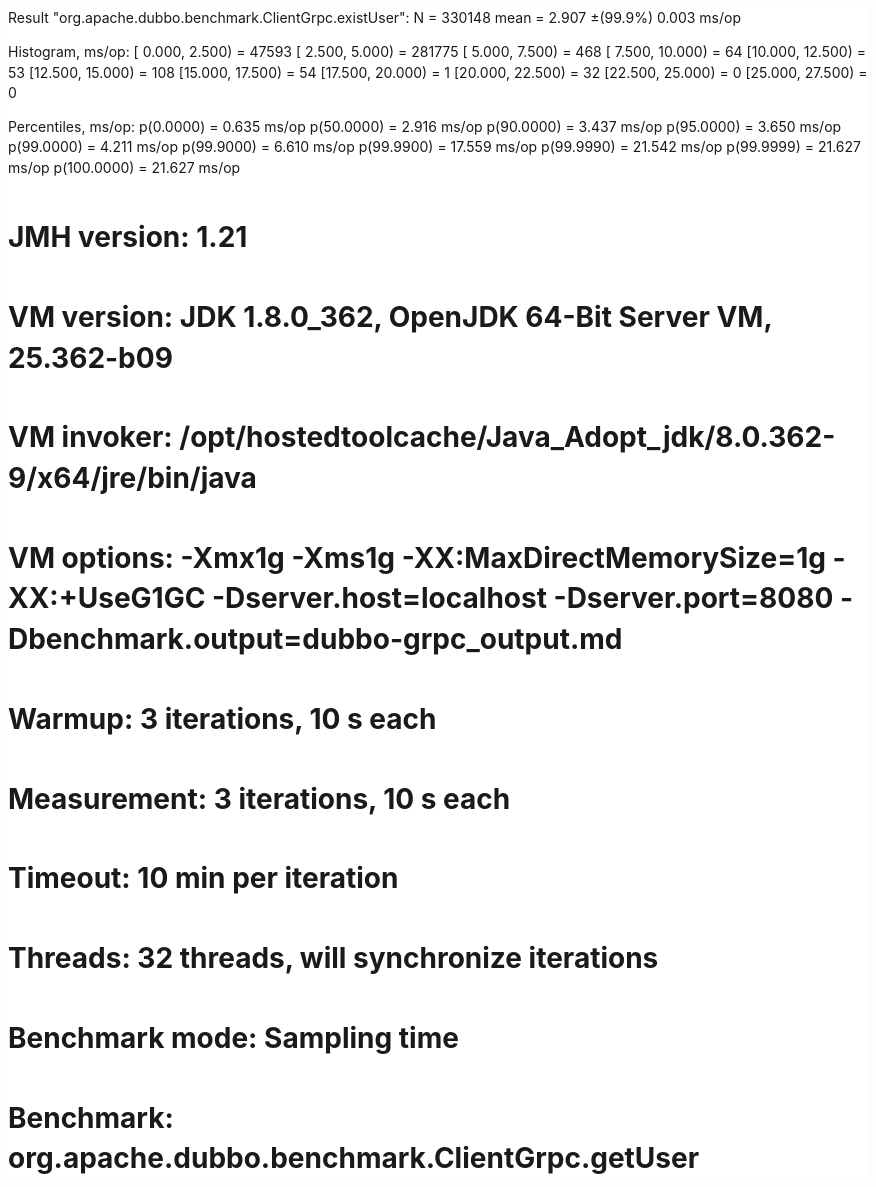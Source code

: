 

Result "org.apache.dubbo.benchmark.ClientGrpc.existUser":
  N = 330148
  mean =      2.907 ±(99.9%) 0.003 ms/op

  Histogram, ms/op:
    [ 0.000,  2.500) = 47593 
    [ 2.500,  5.000) = 281775 
    [ 5.000,  7.500) = 468 
    [ 7.500, 10.000) = 64 
    [10.000, 12.500) = 53 
    [12.500, 15.000) = 108 
    [15.000, 17.500) = 54 
    [17.500, 20.000) = 1 
    [20.000, 22.500) = 32 
    [22.500, 25.000) = 0 
    [25.000, 27.500) = 0 

  Percentiles, ms/op:
      p(0.0000) =      0.635 ms/op
     p(50.0000) =      2.916 ms/op
     p(90.0000) =      3.437 ms/op
     p(95.0000) =      3.650 ms/op
     p(99.0000) =      4.211 ms/op
     p(99.9000) =      6.610 ms/op
     p(99.9900) =     17.559 ms/op
     p(99.9990) =     21.542 ms/op
     p(99.9999) =     21.627 ms/op
    p(100.0000) =     21.627 ms/op


# JMH version: 1.21
# VM version: JDK 1.8.0_362, OpenJDK 64-Bit Server VM, 25.362-b09
# VM invoker: /opt/hostedtoolcache/Java_Adopt_jdk/8.0.362-9/x64/jre/bin/java
# VM options: -Xmx1g -Xms1g -XX:MaxDirectMemorySize=1g -XX:+UseG1GC -Dserver.host=localhost -Dserver.port=8080 -Dbenchmark.output=dubbo-grpc_output.md
# Warmup: 3 iterations, 10 s each
# Measurement: 3 iterations, 10 s each
# Timeout: 10 min per iteration
# Threads: 32 threads, will synchronize iterations
# Benchmark mode: Sampling time
# Benchmark: org.apache.dubbo.benchmark.ClientGrpc.getUser
